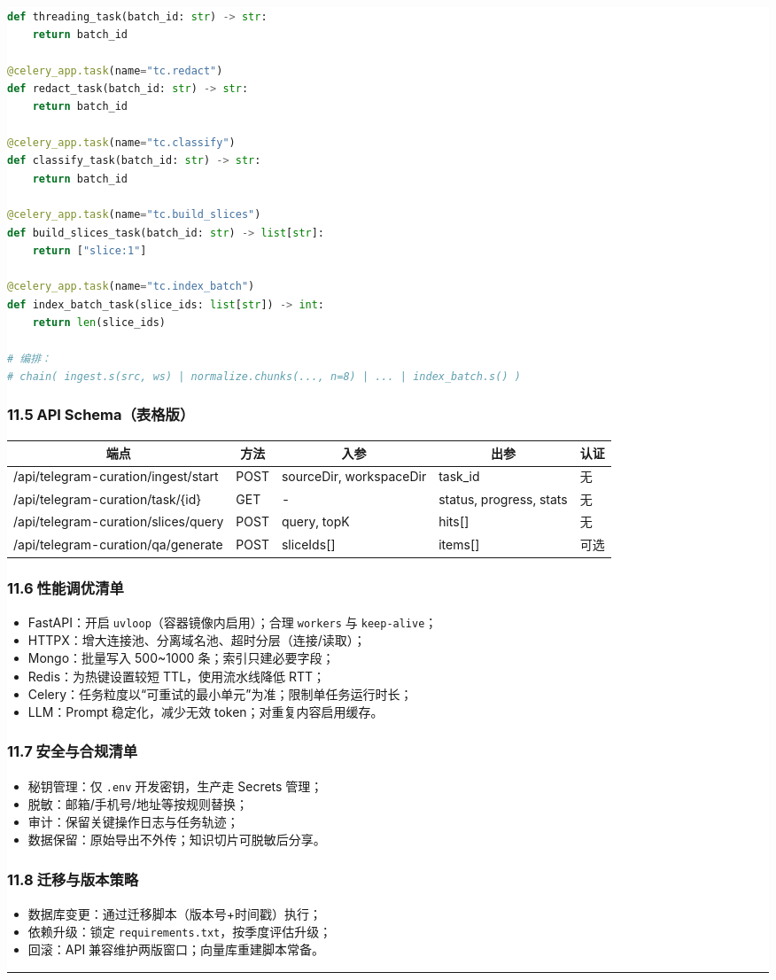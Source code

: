 ```python
def threading_task(batch_id: str) -> str:
    return batch_id

@celery_app.task(name="tc.redact")
def redact_task(batch_id: str) -> str:
    return batch_id

@celery_app.task(name="tc.classify")
def classify_task(batch_id: str) -> str:
    return batch_id

@celery_app.task(name="tc.build_slices")
def build_slices_task(batch_id: str) -> list[str]:
    return ["slice:1"]

@celery_app.task(name="tc.index_batch")
def index_batch_task(slice_ids: list[str]) -> int:
    return len(slice_ids)

# 编排：
# chain( ingest.s(src, ws) | normalize.chunks(..., n=8) | ... | index_batch.s() )
```

### 11.5 API Schema（表格版）
| 端点 | 方法 | 入参 | 出参 | 认证 |
|---|---|---|---|---|
| /api/telegram-curation/ingest/start | POST | sourceDir, workspaceDir | task_id | 无 |
| /api/telegram-curation/task/{id} | GET | - | status, progress, stats | 无 |
| /api/telegram-curation/slices/query | POST | query, topK | hits[] | 无 |
| /api/telegram-curation/qa/generate | POST | sliceIds[] | items[] | 可选 |

### 11.6 性能调优清单
- FastAPI：开启 `uvloop`（容器镜像内启用）；合理 `workers` 与 `keep-alive`；
- HTTPX：增大连接池、分离域名池、超时分层（连接/读取）；
- Mongo：批量写入 500~1000 条；索引只建必要字段；
- Redis：为热键设置较短 TTL，使用流水线降低 RTT；
- Celery：任务粒度以“可重试的最小单元”为准；限制单任务运行时长；
- LLM：Prompt 稳定化，减少无效 token；对重复内容启用缓存。

### 11.7 安全与合规清单
- 秘钥管理：仅 `.env` 开发密钥，生产走 Secrets 管理；
- 脱敏：邮箱/手机号/地址等按规则替换；
- 审计：保留关键操作日志与任务轨迹；
- 数据保留：原始导出不外传；知识切片可脱敏后分享。

### 11.8 迁移与版本策略
- 数据库变更：通过迁移脚本（版本号+时间戳）执行；
- 依赖升级：锁定 `requirements.txt`，按季度评估升级；
- 回滚：API 兼容维护两版窗口；向量库重建脚本常备。

---